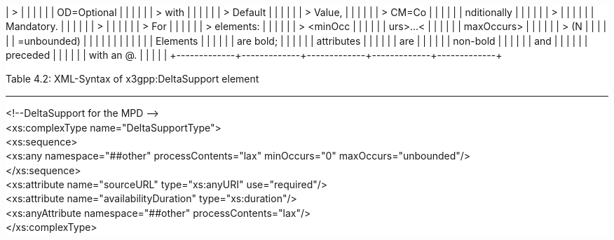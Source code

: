 | >           |             |             |             |             |
| OD=Optional |             |             |             |             |
| > with      |             |             |             |             |
| > Default   |             |             |             |             |
| > Value,    |             |             |             |             |
| > CM=Co     |             |             |             |             |
| nditionally |             |             |             |             |
| >           |             |             |             |             |
|  Mandatory. |             |             |             |             |
| >           |             |             |             |             |
| > For       |             |             |             |             |
| > elements: |             |             |             |             |
| > \<minOcc  |             |             |             |             |
| urs\>\...\< |             |             |             |             |
| maxOccurs\> |             |             |             |             |
| > (N        |             |             |             |             |
| =unbounded) |             |             |             |             |
|             |             |             |             |             |
| Elements    |             |             |             |             |
| are bold;   |             |             |             |             |
| attributes  |             |             |             |             |
| are         |             |             |             |             |
| non-bold    |             |             |             |             |
| and         |             |             |             |             |
| preceded    |             |             |             |             |
| with an @.  |             |             |             |             |
+-------------+-------------+-------------+-------------+-------------+

Table 4.2: XML-Syntax of x3gpp:DeltaSupport element

  ------------------------------------------------------------------------------------------------------
  \<!\--DeltaSupport for the MPD \--\>\
  \<xs:complexType name=\"DeltaSupportType\"\>\
  \<xs:sequence\>\
  \<xs:any namespace=\"\#\#other\" processContents=\"lax\" minOccurs=\"0\" maxOccurs=\"unbounded\"/\>\
  \</xs:sequence\>\
  \<xs:attribute name=\"sourceURL\" type=\"xs:anyURI\" use=\"required\"/\>\
  \<xs:attribute name=\"availabilityDuration\" type=\"xs:duration\"/\>\
  \<xs:anyAttribute namespace=\"\#\#other\" processContents=\"lax\"/\>\
  \</xs:complexType\>
